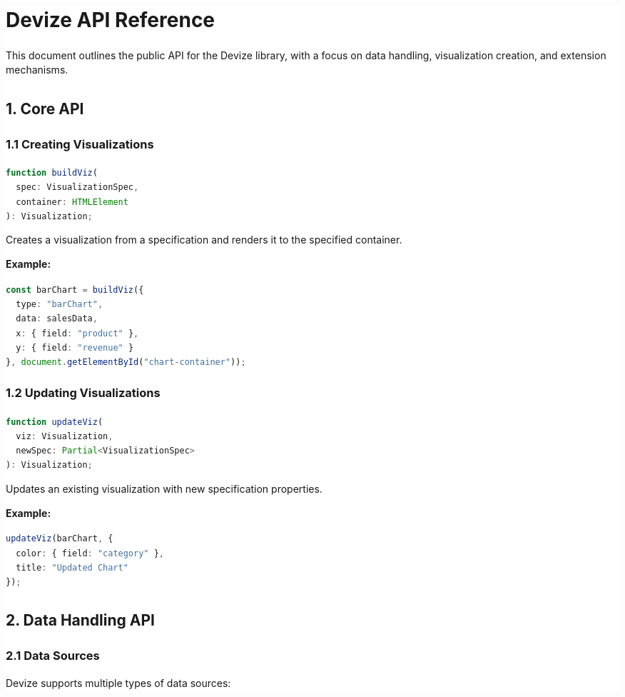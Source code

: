 # Devize API Reference

This document outlines the public API for the Devize library, with a focus on data handling, visualization creation, and extension mechanisms.

## 1. Core API

### 1.1 Creating Visualizations

```typescript
function buildViz(
  spec: VisualizationSpec,
  container: HTMLElement
): Visualization;
```

Creates a visualization from a specification and renders it to the specified container.

**Example:**
```typescript
const barChart = buildViz({
  type: "barChart",
  data: salesData,
  x: { field: "product" },
  y: { field: "revenue" }
}, document.getElementById("chart-container"));
```

### 1.2 Updating Visualizations

```typescript
function updateViz(
  viz: Visualization,
  newSpec: Partial<VisualizationSpec>
): Visualization;
```

Updates an existing visualization with new specification properties.

**Example:**
```typescript
updateViz(barChart, {
  color: { field: "category" },
  title: "Updated Chart"
});
```

## 2. Data Handling API

### 2.1 Data Sources

Devize supports multiple types of data sources:
